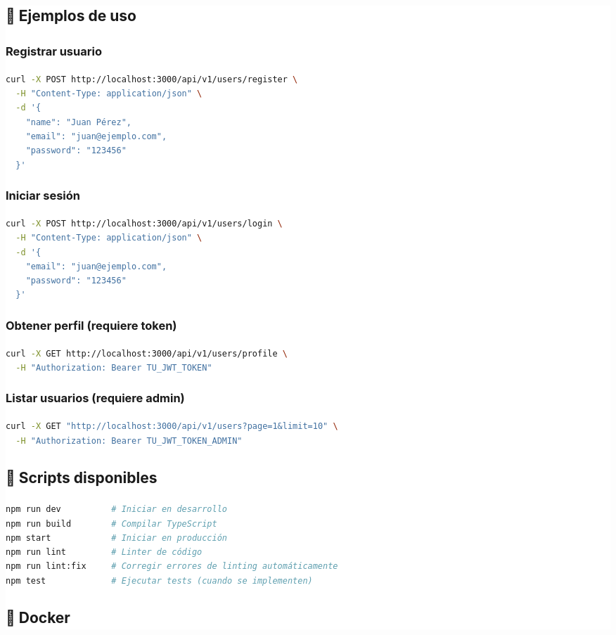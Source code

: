 ## 🔧 Ejemplos de uso

### Registrar usuario

```bash
curl -X POST http://localhost:3000/api/v1/users/register \
  -H "Content-Type: application/json" \
  -d '{
    "name": "Juan Pérez",
    "email": "juan@ejemplo.com",
    "password": "123456"
  }'
```

### Iniciar sesión

```bash
curl -X POST http://localhost:3000/api/v1/users/login \
  -H "Content-Type: application/json" \
  -d '{
    "email": "juan@ejemplo.com",
    "password": "123456"
  }'
```

### Obtener perfil (requiere token)

```bash
curl -X GET http://localhost:3000/api/v1/users/profile \
  -H "Authorization: Bearer TU_JWT_TOKEN"
```

### Listar usuarios (requiere admin)

```bash
curl -X GET "http://localhost:3000/api/v1/users?page=1&limit=10" \
  -H "Authorization: Bearer TU_JWT_TOKEN_ADMIN"
```

## 🧪 Scripts disponibles

```bash
npm run dev          # Iniciar en desarrollo
npm run build        # Compilar TypeScript
npm start            # Iniciar en producción
npm run lint         # Linter de código
npm run lint:fix     # Corregir errores de linting automáticamente
npm test             # Ejecutar tests (cuando se implementen)
```

## 🐳 Docker
